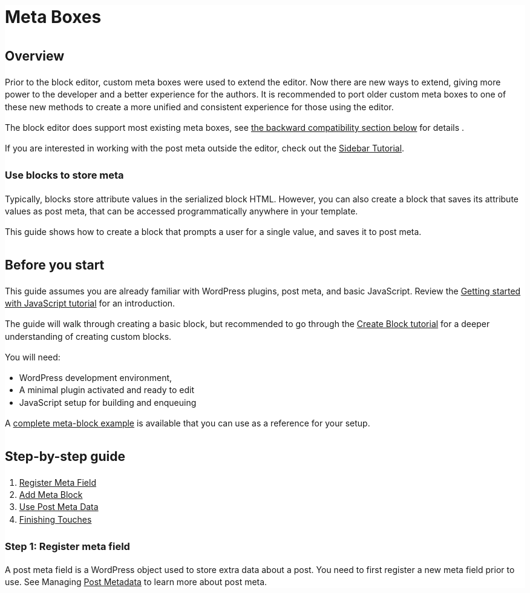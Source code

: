 # Meta Boxes

## Overview

Prior to the block editor, custom meta boxes were used to extend the editor. Now there are new ways to extend, giving more power to the developer and a better experience for the authors. It is recommended to port older custom meta boxes to one of these new methods to create a more unified and consistent experience for those using the editor.

The block editor does support most existing meta boxes, see [the backward compatibility section below](#backward-compatibility) for details .

If you are interested in working with the post meta outside the editor, check out the [Sidebar Tutorial](/docs/how-to-guides/sidebar-tutorial/plugin-sidebar-0.md).

### Use blocks to store meta

Typically, blocks store attribute values in the serialized block HTML. However, you can also create a block that saves its attribute values as post meta, that can be accessed programmatically anywhere in your template.

This guide shows how to create a block that prompts a user for a single value, and saves it to post meta.

## Before you start

This guide assumes you are already familiar with WordPress plugins, post meta, and basic JavaScript. Review the [Getting started with JavaScript tutorial](/docs/getting-started/fundamentals/javascript-in-the-block-editor.md) for an introduction.

The guide will walk through creating a basic block, but recommended to go through the [Create Block tutorial](/docs/getting-started/tutorial.md) for a deeper understanding of creating custom blocks.

You will need:

-   WordPress development environment,
-   A minimal plugin activated and ready to edit
-   JavaScript setup for building and enqueuing

A [complete meta-block example](https://github.com/WordPress/block-development-examples/tree/trunk/plugins/meta-block-bb1e55) is available that you can use as a reference for your setup.

## Step-by-step guide

1. [Register Meta Field](#step-1-register-meta-field)
2. [Add Meta Block](#step-2-add-meta-block)
3. [Use Post Meta Data](#step-3-use-post-meta-data)
4. [Finishing Touches](#step-4-use-block-templates-optional)

### Step 1: Register meta field

A post meta field is a WordPress object used to store extra data about a post. You need to first register a new meta field prior to use. See Managing [Post Metadata](https://developer.wordpress.org/plugins/metadata/managing-post-metadata/) to learn more about post meta.
